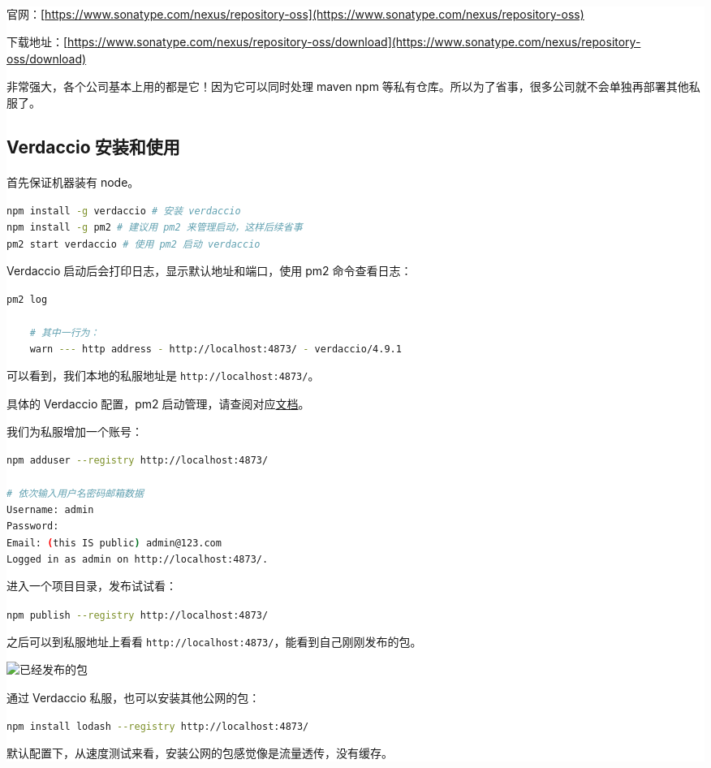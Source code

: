 官网：[https://www.sonatype.com/nexus/repository-oss](https://www.sonatype.com/nexus/repository-oss)

下载地址：[https://www.sonatype.com/nexus/repository-oss/download](https://www.sonatype.com/nexus/repository-oss/download)

非常强大，各个公司基本上用的都是它！因为它可以同时处理 maven npm 等私有仓库。所以为了省事，很多公司就不会单独再部署其他私服了。

## Verdaccio 安装和使用

首先保证机器装有 node。

```sh
npm install -g verdaccio # 安装 verdaccio
npm install -g pm2 # 建议用 pm2 来管理启动，这样后续省事
pm2 start verdaccio # 使用 pm2 启动 verdaccio
```

Verdaccio 启动后会打印日志，显示默认地址和端口，使用 pm2 命令查看日志：

```sh
pm2 log

    # 其中一行为：
    warn --- http address - http://localhost:4873/ - verdaccio/4.9.1
```

可以看到，我们本地的私服地址是 `http://localhost:4873/`。

具体的 Verdaccio 配置，pm2 启动管理，请查阅对应[文档](https://verdaccio.org/docs/en/configuration)。

我们为私服增加一个账号：

```sh
npm adduser --registry http://localhost:4873/

# 依次输入用户名密码邮箱数据
Username: admin
Password:
Email: (this IS public) admin@123.com
Logged in as admin on http://localhost:4873/.
```

进入一个项目目录，发布试试看：

```sh
npm publish --registry http://localhost:4873/
```

之后可以到私服地址上看看 `http://localhost:4873/`，能看到自己刚刚发布的包。

![已经发布的包](https://cdn.nlark.com/yuque/0/2021/png/86612/1633354342742-79c9953d-e28b-4e36-a0ff-b15806fc2761.png)

通过 Verdaccio 私服，也可以安装其他公网的包：

```sh
npm install lodash --registry http://localhost:4873/
```

默认配置下，从速度测试来看，安装公网的包感觉像是流量透传，没有缓存。
